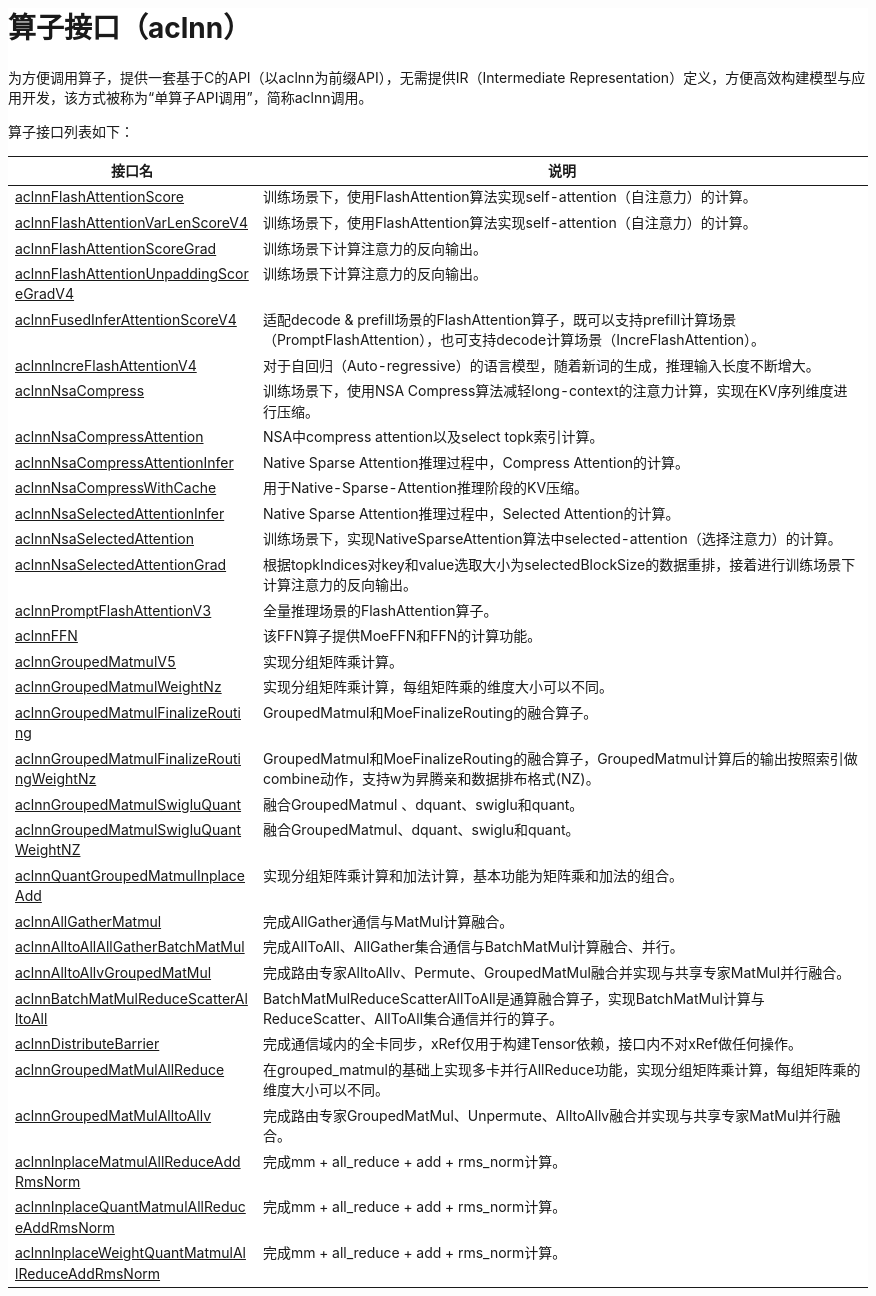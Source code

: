# 算子接口（aclnn）

为方便调用算子，提供一套基于C的API（以aclnn为前缀API），无需提供IR（Intermediate Representation）定义，方便高效构建模型与应用开发，该方式被称为“单算子API调用”，简称aclnn调用。

算子接口列表如下：

|    接口名   |      说明     |
|-----------|------------|
|[aclnnFlashAttentionScore](../../attention/flash_attention_score/docs/aclnnFlashAttentionScore.md)|训练场景下，使用FlashAttention算法实现self-attention（自注意力）的计算。
|[aclnnFlashAttentionVarLenScoreV4](../../attention/flash_attention_score/docs/aclnnFlashAttentionVarLenScoreV4.md)|训练场景下，使用FlashAttention算法实现self-attention（自注意力）的计算。
|[aclnnFlashAttentionScoreGrad](../../attention/flash_attention_score_grad/docs/aclnnFlashAttentionScoreGrad.md)|训练场景下计算注意力的反向输出。
|[aclnnFlashAttentionUnpaddingScoreGradV4](../../attention/flash_attention_score_grad/docs/aclnnFlashAttentionUnpaddingScoreGradV4.md)|训练场景下计算注意力的反向输出。
|[aclnnFusedInferAttentionScoreV4](../../attention/fused_infer_attention_score/docs/aclnnFusedInferAttentionScoreV4.md)|适配decode & prefill场景的FlashAttention算子，既可以支持prefill计算场景（PromptFlashAttention），也可支持decode计算场景（IncreFlashAttention）。
|[aclnnIncreFlashAttentionV4](../../attention/incre_flash_attention/docs/aclnnIncreFlashAttentionV4.md)|对于自回归（Auto-regressive）的语言模型，随着新词的生成，推理输入长度不断增大。
|[aclnnNsaCompress](../../attention/nsa_compress/docs/aclnnNsaCompress.md)|训练场景下，使用NSA Compress算法减轻long-context的注意力计算，实现在KV序列维度进行压缩。
|[aclnnNsaCompressAttention](../../attention/nsa_compress_attention/docs/aclnnNsaCompressAttention.md)|NSA中compress attention以及select topk索引计算。
|[aclnnNsaCompressAttentionInfer](../../attention/nsa_compress_attention_infer/docs/aclnnNsaCompressAttentionInfer.md)|Native Sparse Attention推理过程中，Compress Attention的计算。
|[aclnnNsaCompressWithCache](../../attention/nsa_compress_with_cache/docs/aclnnNsaCompressWithCache.md)|用于Native-Sparse-Attention推理阶段的KV压缩。
|[aclnnNsaSelectedAttentionInfer](../../attention/nsa_select_attention_infer/docs/aclnnNsaSelectedAttentionInfer.md)|Native Sparse Attention推理过程中，Selected Attention的计算。
|[aclnnNsaSelectedAttention](../../attention/nsa_selected_attention/docs/aclnnNsaSelectedAttention.md)|训练场景下，实现NativeSparseAttention算法中selected-attention（选择注意力）的计算。
|[aclnnNsaSelectedAttentionGrad](../../attention/nsa_selected_attention_grad/docs/aclnnNsaSelectedAttentionGrad.md)|根据topkIndices对key和value选取大小为selectedBlockSize的数据重排，接着进行训练场景下计算注意力的反向输出。
|[aclnnPromptFlashAttentionV3](../../attention/prompt_flash_attention/docs/aclnnPromptFlashAttentionV3.md)|全量推理场景的FlashAttention算子。
|[aclnnFFN](../../ffn/ffn/docs/aclnnFFN.md)|该FFN算子提供MoeFFN和FFN的计算功能。
|[aclnnGroupedMatmulV5](../../gmm/grouped_matmul/docs/aclnnGroupedMatmulV5.md)|实现分组矩阵乘计算。
|[aclnnGroupedMatmulWeightNz](../../gmm/grouped_matmul/docs/aclnnGroupedMatmulWeightNz.md)|实现分组矩阵乘计算，每组矩阵乘的维度大小可以不同。
|[aclnnGroupedMatmulFinalizeRouting](../../gmm/grouped_matmul_finalize_routing/docs/aclnnGroupedMatmulFinalizeRouting.md)|GroupedMatmul和MoeFinalizeRouting的融合算子。
|[aclnnGroupedMatmulFinalizeRoutingWeightNz](../../gmm/grouped_matmul_finalize_routing/docs/aclnnGroupedMatmulFinalizeRoutingWeightNz.md)|GroupedMatmul和MoeFinalizeRouting的融合算子，GroupedMatmul计算后的输出按照索引做combine动作，支持w为昇腾亲和数据排布格式(NZ)。
|[aclnnGroupedMatmulSwigluQuant](../../gmm/grouped_matmul_swiglu_quant/docs/aclnnGroupedMatmulSwigluQuant.md)|融合GroupedMatmul 、dquant、swiglu和quant。
|[aclnnGroupedMatmulSwigluQuantWeightNZ](../../gmm/grouped_matmul_swiglu_quant/docs/aclnnGroupedMatmulSwigluQuantWeightNZ.md)|融合GroupedMatmul、dquant、swiglu和quant。
|[aclnnQuantGroupedMatmulInplaceAdd](../../gmm/quant_grouped_matmul_inplace_add/docs/aclnnQuantGroupedMatmulInplaceAdd.md)|实现分组矩阵乘计算和加法计算，基本功能为矩阵乘和加法的组合。
|[aclnnAllGatherMatmul](../../mc2/all_gather_matmul/docs/aclnnAllGatherMatmul.md)|完成AllGather通信与MatMul计算融合。
|[aclnnAlltoAllAllGatherBatchMatMul](../../mc2/allto_all_all_gather_batch_mat_mul/docs/aclnnAlltoAllAllGatherBatchMatMul.md)|完成AllToAll、AllGather集合通信与BatchMatMul计算融合、并行。
|[aclnnAlltoAllvGroupedMatMul](../../mc2/allto_allv_grouped_mat_mul/docs/aclnnAlltoAllvGroupedMatMul.md)|完成路由专家AlltoAllv、Permute、GroupedMatMul融合并实现与共享专家MatMul并行融合。
|[aclnnBatchMatMulReduceScatterAlltoAll](../../mc2/batch_mat_mul_reduce_scatter_allto_all/docs/aclnnBatchMatMulReduceScatterAlltoAll.md)|BatchMatMulReduceScatterAllToAll是通算融合算子，实现BatchMatMul计算与ReduceScatter、AllToAll集合通信并行的算子。
|[aclnnDistributeBarrier](../../mc2/distribute_barrier/docs/aclnnDistributeBarrier.md)|完成通信域内的全卡同步，xRef仅用于构建Tensor依赖，接口内不对xRef做任何操作。
|[aclnnGroupedMatMulAllReduce](../../mc2/grouped_mat_mul_all_reduce/docs/aclnnGroupedMatMulAllReduce.md)|在grouped_matmul的基础上实现多卡并行AllReduce功能，实现分组矩阵乘计算，每组矩阵乘的维度大小可以不同。
|[aclnnGroupedMatMulAlltoAllv](../../mc2/grouped_mat_mul_allto_allv/docs/aclnnGroupedMatMulAlltoAllv.md)|完成路由专家GroupedMatMul、Unpermute、AlltoAllv融合并实现与共享专家MatMul并行融合。
|[aclnnInplaceMatmulAllReduceAddRmsNorm](../../mc2/inplace_matmul_all_reduce_add_rms_norm/docs/aclnnInplaceMatmulAllReduceAddRmsNorm.md)|完成mm + all_reduce + add + rms_norm计算。
|[aclnnInplaceQuantMatmulAllReduceAddRmsNorm](../../mc2/inplace_matmul_all_reduce_add_rms_norm/docs/aclnnInplaceQuantMatmulAllReduceAddRmsNorm.md)|完成mm + all_reduce + add + rms_norm计算。
|[aclnnInplaceWeightQuantMatmulAllReduceAddRmsNorm](../../mc2/inplace_matmul_all_reduce_add_rms_norm/docs/aclnnInplaceWeightQuantMatmulAllReduceAddRmsNorm.md)|完成mm + all_reduce + add + rms_norm计算。